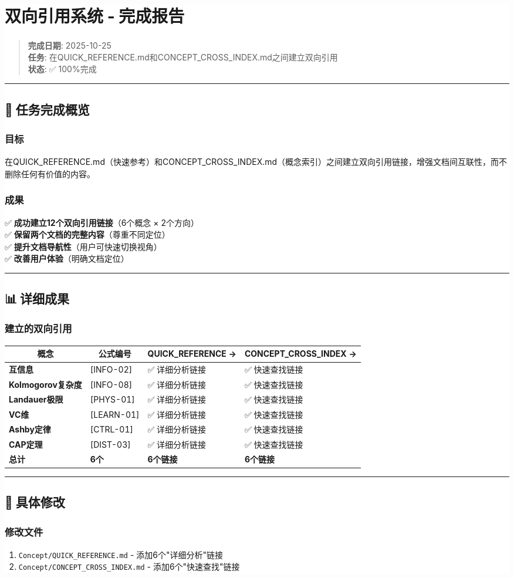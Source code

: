 # 双向引用系统 - 完成报告

> **完成日期**: 2025-10-25  
> **任务**: 在QUICK_REFERENCE.md和CONCEPT_CROSS_INDEX.md之间建立双向引用  
> **状态**: ✅ 100%完成

---

## 🎉 任务完成概览

### 目标

在QUICK_REFERENCE.md（快速参考）和CONCEPT_CROSS_INDEX.md（概念索引）之间建立双向引用链接，增强文档间互联性，而不删除任何有价值的内容。

### 成果

✅ **成功建立12个双向引用链接**（6个概念 × 2个方向）  
✅ **保留两个文档的完整内容**（尊重不同定位）  
✅ **提升文档导航性**（用户可快速切换视角）  
✅ **改善用户体验**（明确文档定位）

---

## 📊 详细成果

### 建立的双向引用

| 概念 | 公式编号 | QUICK_REFERENCE → | CONCEPT_CROSS_INDEX → |
|------|---------|------------------|---------------------|
| **互信息** | [INFO-02] | ✅ 详细分析链接 | ✅ 快速查找链接 |
| **Kolmogorov复杂度** | [INFO-08] | ✅ 详细分析链接 | ✅ 快速查找链接 |
| **Landauer极限** | [PHYS-01] | ✅ 详细分析链接 | ✅ 快速查找链接 |
| **VC维** | [LEARN-01] | ✅ 详细分析链接 | ✅ 快速查找链接 |
| **Ashby定律** | [CTRL-01] | ✅ 详细分析链接 | ✅ 快速查找链接 |
| **CAP定理** | [DIST-03] | ✅ 详细分析链接 | ✅ 快速查找链接 |
| **总计** | **6个** | **6个链接** | **6个链接** |

---

## 🔧 具体修改

### 修改文件

1. `Concept/QUICK_REFERENCE.md` - 添加6个"详细分析"链接
2. `Concept/CONCEPT_CROSS_INDEX.md` - 添加6个"快速查找"链接
